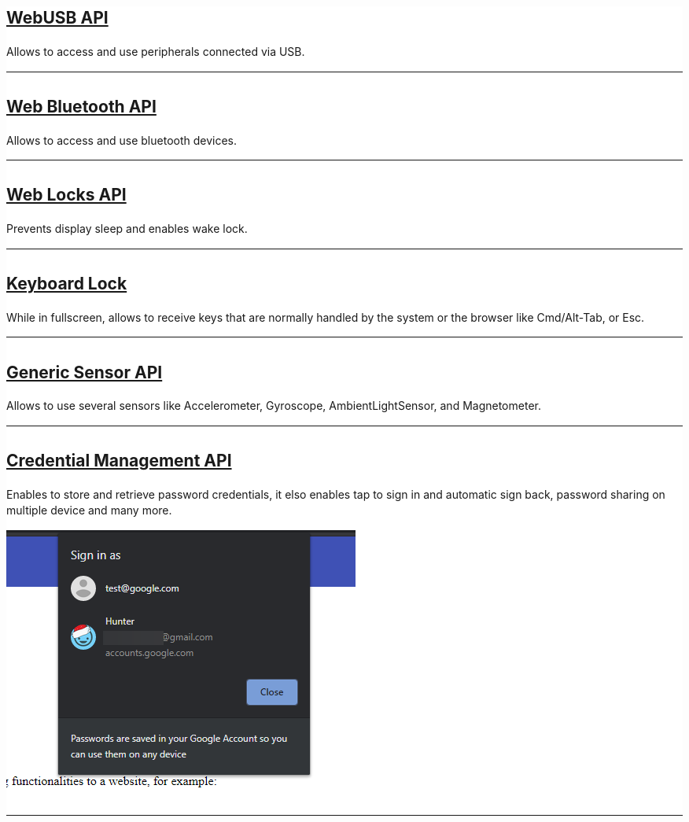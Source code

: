 
## [WebUSB API](https://developers.google.com/web/updates/2016/03/access-usb-devices-on-the-web)
Allows to access and use peripherals connected via USB.

---

## [Web Bluetooth API](https://developers.google.com/web/updates/2015/07/interact-with-ble-devices-on-the-web)
Allows to access and use bluetooth devices.

---

## [Web Locks API](https://developer.mozilla.org/en-US/docs/Web/API/Web_Locks_API)
Prevents display sleep and enables wake lock.

---

## [Keyboard Lock](https://developer.mozilla.org/en-US/docs/Web/API/Keyboard/lock)
While in fullscreen, allows to receive keys that are normally handled by the system or the browser like Cmd/Alt-Tab, or Esc.

---

## [Generic Sensor API](https://developers.google.com/web/updates/2017/09/sensors-for-the-web)
Allows to use several sensors like Accelerometer, Gyroscope, AmbientLightSensor, and Magnetometer.

---

## [Credential Management API](https://developers.google.com/web/fundamentals/security/credential-management/)
Enables to store and retrieve password credentials, it elso enables tap to sign in and automatic sign back, password sharing on multiple device and many more.

<img src="images/cmapi.png" width="444"/>

---